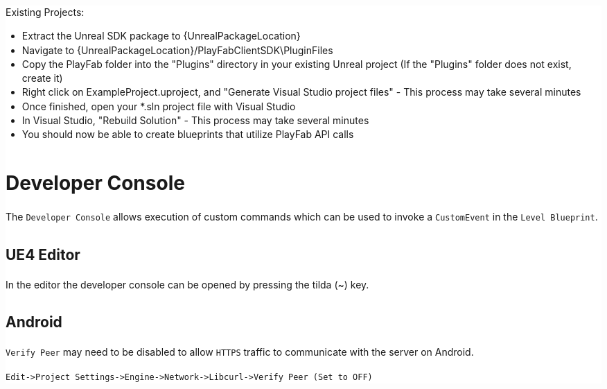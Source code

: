 Existing Projects:
* Extract the Unreal SDK package to {UnrealPackageLocation}
* Navigate to {UnrealPackageLocation}/PlayFabClientSDK\PluginFiles
* Copy the PlayFab folder into the "Plugins" directory in your existing Unreal project (If the "Plugins" folder does not exist, create it)
* Right click on ExampleProject.uproject, and "Generate Visual Studio project files" - This process may take several minutes
* Once finished, open your *.sln project file with Visual Studio
* In Visual Studio, "Rebuild Solution" - This process may take several minutes
* You should now be able to create blueprints that utilize PlayFab API calls


# Developer Console

The `Developer Console` allows execution of custom commands which can be used to invoke a `CustomEvent` in the `Level Blueprint`.


## UE4 Editor

In the editor the developer console can be opened by pressing the tilda (~) key.


## Android

`Verify Peer` may need to be disabled to allow `HTTPS` traffic to communicate with the server on Android.

```
Edit->Project Settings->Engine->Network->Libcurl->Verify Peer (Set to OFF)
```
